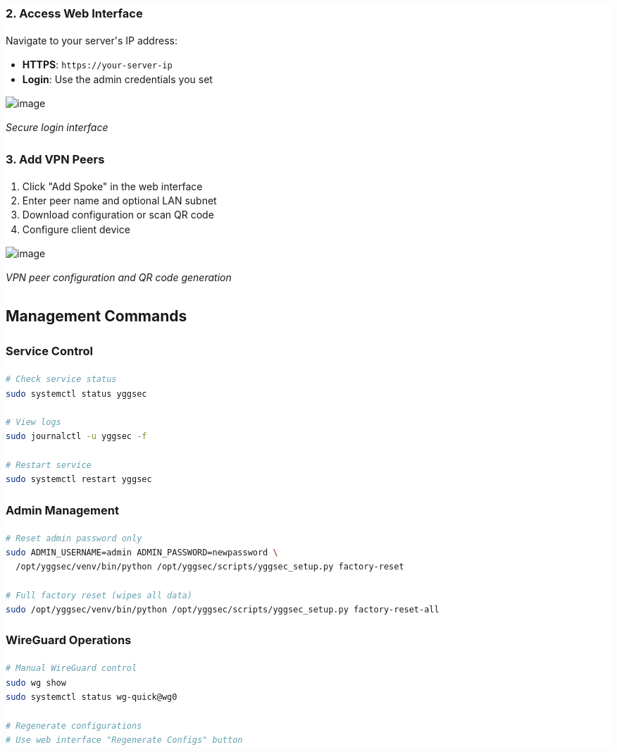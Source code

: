 ### 2. Access Web Interface

Navigate to your server's IP address:
- **HTTPS**: `https://your-server-ip`
- **Login**: Use the admin credentials you set

<img width="1698" height="1354" alt="image" src="https://github.com/user-attachments/assets/ac7ca5af-a9ff-4acb-a7c8-7ce639cabec9" />

*Secure login interface*

### 3. Add VPN Peers

1. Click "Add Spoke" in the web interface
2. Enter peer name and optional LAN subnet
3. Download configuration or scan QR code
4. Configure client device

<img width="1688" height="1349" alt="image" src="https://github.com/user-attachments/assets/c0b49bb9-a342-422a-88af-73a90ca77315" />

*VPN peer configuration and QR code generation*

## Management Commands

### Service Control
```bash
# Check service status
sudo systemctl status yggsec

# View logs
sudo journalctl -u yggsec -f

# Restart service
sudo systemctl restart yggsec
```

### Admin Management
```bash
# Reset admin password only
sudo ADMIN_USERNAME=admin ADMIN_PASSWORD=newpassword \
  /opt/yggsec/venv/bin/python /opt/yggsec/scripts/yggsec_setup.py factory-reset

# Full factory reset (wipes all data)
sudo /opt/yggsec/venv/bin/python /opt/yggsec/scripts/yggsec_setup.py factory-reset-all
```

### WireGuard Operations
```bash
# Manual WireGuard control
sudo wg show
sudo systemctl status wg-quick@wg0

# Regenerate configurations
# Use web interface "Regenerate Configs" button
```
